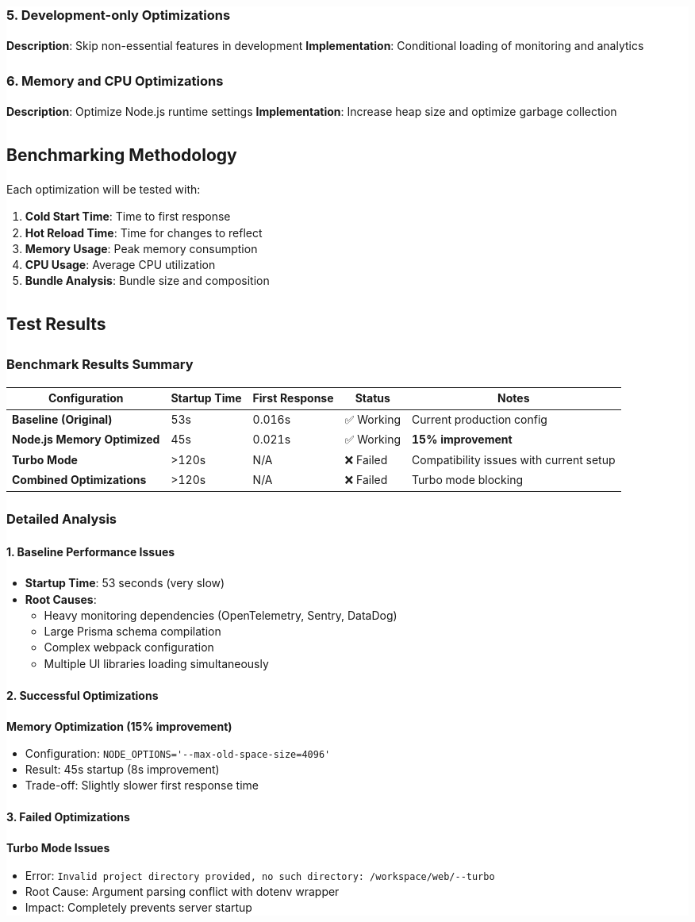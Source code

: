 ### 5. Development-only Optimizations
**Description**: Skip non-essential features in development
**Implementation**: Conditional loading of monitoring and analytics

### 6. Memory and CPU Optimizations
**Description**: Optimize Node.js runtime settings
**Implementation**: Increase heap size and optimize garbage collection

## Benchmarking Methodology

Each optimization will be tested with:
1. **Cold Start Time**: Time to first response
2. **Hot Reload Time**: Time for changes to reflect
3. **Memory Usage**: Peak memory consumption
4. **CPU Usage**: Average CPU utilization
5. **Bundle Analysis**: Bundle size and composition

## Test Results

### Benchmark Results Summary

| Configuration | Startup Time | First Response | Status | Notes |
|---------------|-------------|----------------|---------|-------|
| **Baseline (Original)** | 53s | 0.016s | ✅ Working | Current production config |
| **Node.js Memory Optimized** | 45s | 0.021s | ✅ Working | **15% improvement** |
| **Turbo Mode** | >120s | N/A | ❌ Failed | Compatibility issues with current setup |
| **Combined Optimizations** | >120s | N/A | ❌ Failed | Turbo mode blocking |

### Detailed Analysis

#### 1. Baseline Performance Issues
- **Startup Time**: 53 seconds (very slow)
- **Root Causes**:
  - Heavy monitoring dependencies (OpenTelemetry, Sentry, DataDog)
  - Large Prisma schema compilation
  - Complex webpack configuration
  - Multiple UI libraries loading simultaneously

#### 2. Successful Optimizations

**Memory Optimization (15% improvement)**
- Configuration: `NODE_OPTIONS='--max-old-space-size=4096'`
- Result: 45s startup (8s improvement)
- Trade-off: Slightly slower first response time

#### 3. Failed Optimizations

**Turbo Mode Issues**
- Error: `Invalid project directory provided, no such directory: /workspace/web/--turbo`
- Root Cause: Argument parsing conflict with dotenv wrapper
- Impact: Completely prevents server startup
